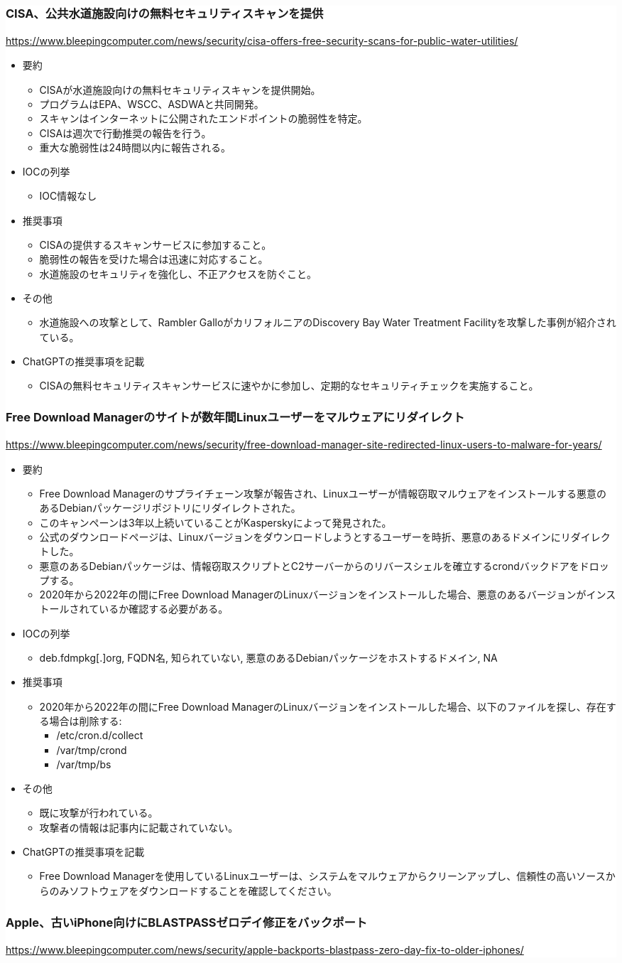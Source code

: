 ### CISA、公共水道施設向けの無料セキュリティスキャンを提供
https://www.bleepingcomputer.com/news/security/cisa-offers-free-security-scans-for-public-water-utilities/

- 要約
    - CISAが水道施設向けの無料セキュリティスキャンを提供開始。
    - プログラムはEPA、WSCC、ASDWAと共同開発。
    - スキャンはインターネットに公開されたエンドポイントの脆弱性を特定。
    - CISAは週次で行動推奨の報告を行う。
    - 重大な脆弱性は24時間以内に報告される。

- IOCの列挙
    - IOC情報なし

- 推奨事項
    - CISAの提供するスキャンサービスに参加すること。
    - 脆弱性の報告を受けた場合は迅速に対応すること。
    - 水道施設のセキュリティを強化し、不正アクセスを防ぐこと。

- その他
    - 水道施設への攻撃として、Rambler GalloがカリフォルニアのDiscovery Bay Water Treatment Facilityを攻撃した事例が紹介されている。

- ChatGPTの推奨事項を記載
    - CISAの無料セキュリティスキャンサービスに速やかに参加し、定期的なセキュリティチェックを実施すること。

### Free Download Managerのサイトが数年間Linuxユーザーをマルウェアにリダイレクト
https://www.bleepingcomputer.com/news/security/free-download-manager-site-redirected-linux-users-to-malware-for-years/

- 要約
    - Free Download Managerのサプライチェーン攻撃が報告され、Linuxユーザーが情報窃取マルウェアをインストールする悪意のあるDebianパッケージリポジトリにリダイレクトされた。
    - このキャンペーンは3年以上続いていることがKasperskyによって発見された。
    - 公式のダウンロードページは、Linuxバージョンをダウンロードしようとするユーザーを時折、悪意のあるドメインにリダイレクトした。
    - 悪意のあるDebianパッケージは、情報窃取スクリプトとC2サーバーからのリバースシェルを確立するcrondバックドアをドロップする。
    - 2020年から2022年の間にFree Download ManagerのLinuxバージョンをインストールした場合、悪意のあるバージョンがインストールされているか確認する必要がある。

- IOCの列挙
    - deb.fdmpkg[.]org, FQDN名, 知られていない, 悪意のあるDebianパッケージをホストするドメイン, NA

- 推奨事項
    - 2020年から2022年の間にFree Download ManagerのLinuxバージョンをインストールした場合、以下のファイルを探し、存在する場合は削除する:
        - /etc/cron.d/collect
        - /var/tmp/crond
        - /var/tmp/bs

- その他
    - 既に攻撃が行われている。
    - 攻撃者の情報は記事内に記載されていない。

- ChatGPTの推奨事項を記載
    - Free Download Managerを使用しているLinuxユーザーは、システムをマルウェアからクリーンアップし、信頼性の高いソースからのみソフトウェアをダウンロードすることを確認してください。

### Apple、古いiPhone向けにBLASTPASSゼロデイ修正をバックポート
https://www.bleepingcomputer.com/news/security/apple-backports-blastpass-zero-day-fix-to-older-iphones/
